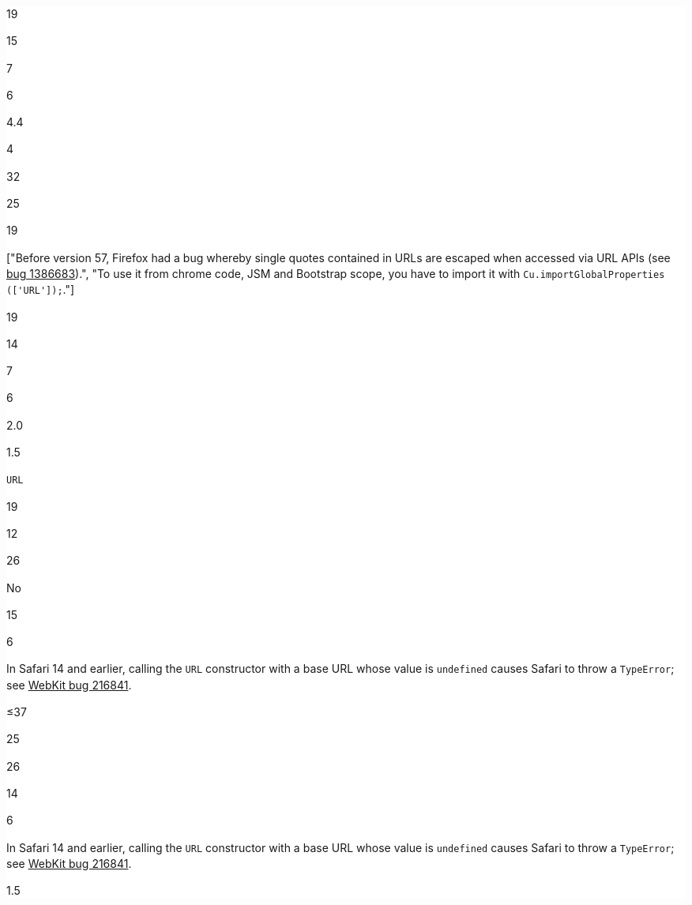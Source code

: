 19

15

7

6

4.4

4

32

25

19

\["Before version 57, Firefox had a bug whereby single quotes contained in URLs are escaped when accessed via URL APIs (see [bug 1386683](https://bugzil.la/1386683)).", "To use it from chrome code, JSM and Bootstrap scope, you have to import it with `Cu.importGlobalProperties(['URL']);`."\]

19

14

7

6

2.0

1.5

`URL`

19

12

26

No

15

6

In Safari 14 and earlier, calling the `URL` constructor with a base URL whose value is `undefined` causes Safari to throw a `TypeError`; see [WebKit bug 216841](https://webkit.org/b/216841).

≤37

25

26

14

6

In Safari 14 and earlier, calling the `URL` constructor with a base URL whose value is `undefined` causes Safari to throw a `TypeError`; see [WebKit bug 216841](https://webkit.org/b/216841).

1.5
